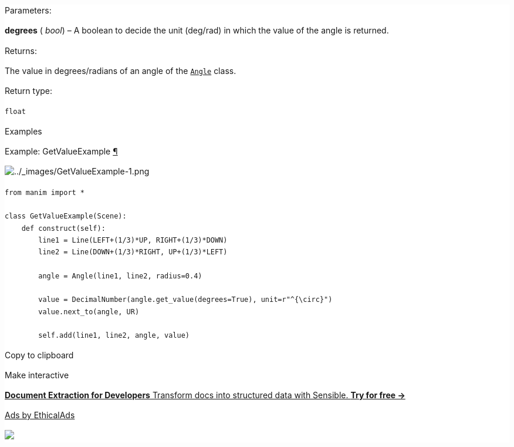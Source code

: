 Parameters:

**degrees** ( _bool_) – A boolean to decide the unit (deg/rad) in which the value of the angle is returned.

Returns:

The value in degrees/radians of an angle of the [`Angle`](https://docs.manim.community/en/stable/reference/manim.mobject.geometry.line.Angle.html#manim.mobject.geometry.line.Angle "manim.mobject.geometry.line.Angle") class.

Return type:

`float`

Examples

Example: GetValueExample [¶](https://docs.manim.community/en/stable/reference/manim.mobject.geometry.line.Angle.html#getvalueexample)

![../_images/GetValueExample-1.png](https://docs.manim.community/en/stable/_images/GetValueExample-1.png)

```
from manim import *

class GetValueExample(Scene):
    def construct(self):
        line1 = Line(LEFT+(1/3)*UP, RIGHT+(1/3)*DOWN)
        line2 = Line(DOWN+(1/3)*RIGHT, UP+(1/3)*LEFT)

        angle = Angle(line1, line2, radius=0.4)

        value = DecimalNumber(angle.get_value(degrees=True), unit=r"^{\circ}")
        value.next_to(angle, UR)

        self.add(line1, line2, angle, value)

```

Copy to clipboard

Make interactive

[**Document Extraction for Developers** Transform docs into structured data with Sensible. **Try for free →**](https://server.ethicalads.io/proxy/click/8517/019600ef-0de2-7a63-8ca5-d6b3dedee3c7/)

[Ads by EthicalAds](https://www.ethicalads.io/advertisers/topics/data-science/?ref=ea-text)

![](https://server.ethicalads.io/proxy/view/8517/019600ef-0de2-7a63-8ca5-d6b3dedee3c7/)